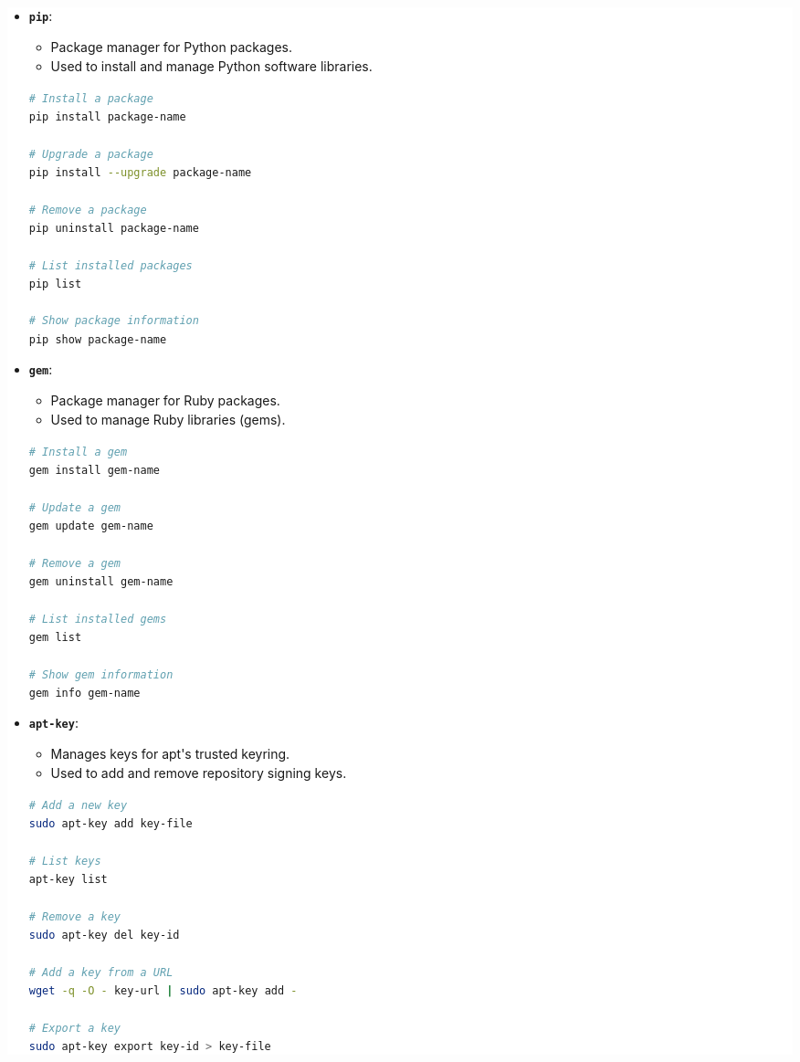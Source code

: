 - **`pip`**:
  - Package manager for Python packages.
  - Used to install and manage Python software libraries.
  ```sh
  # Install a package
  pip install package-name

  # Upgrade a package
  pip install --upgrade package-name

  # Remove a package
  pip uninstall package-name

  # List installed packages
  pip list

  # Show package information
  pip show package-name
  ```

- **`gem`**:
  - Package manager for Ruby packages.
  - Used to manage Ruby libraries (gems).
  ```sh
  # Install a gem
  gem install gem-name

  # Update a gem
  gem update gem-name

  # Remove a gem
  gem uninstall gem-name

  # List installed gems
  gem list

  # Show gem information
  gem info gem-name
  ```

- **`apt-key`**:
  - Manages keys for apt's trusted keyring.
  - Used to add and remove repository signing keys.
  ```sh
  # Add a new key
  sudo apt-key add key-file

  # List keys
  apt-key list

  # Remove a key
  sudo apt-key del key-id

  # Add a key from a URL
  wget -q -O - key-url | sudo apt-key add -

  # Export a key
  sudo apt-key export key-id > key-file
  ```
